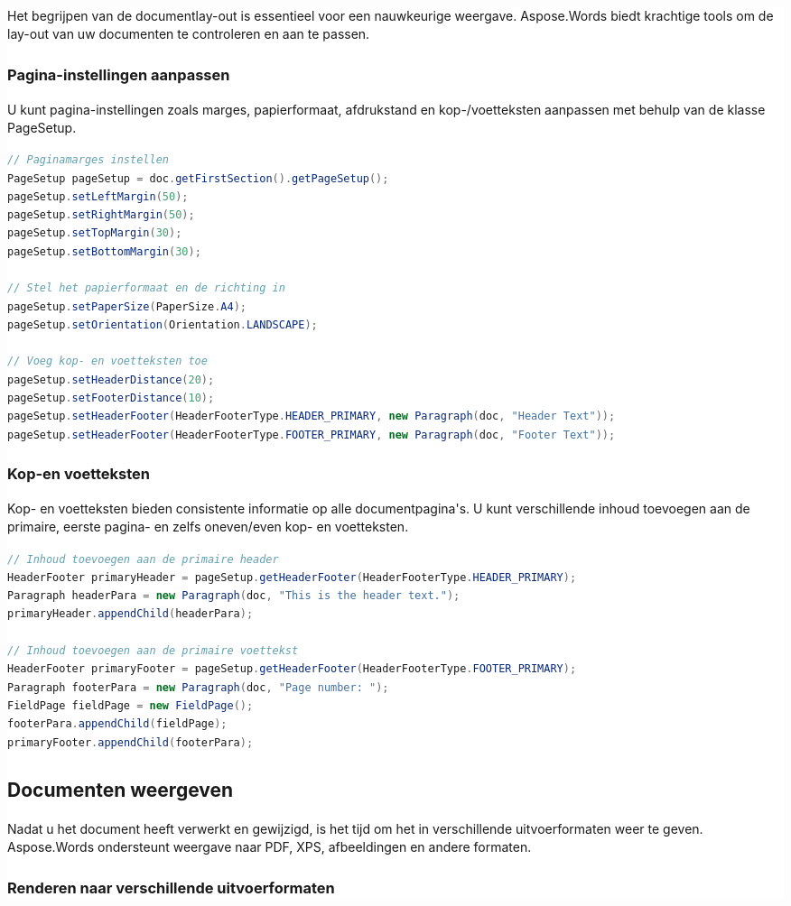 Het begrijpen van de documentlay-out is essentieel voor een nauwkeurige weergave. Aspose.Words biedt krachtige tools om de lay-out van uw documenten te controleren en aan te passen.

### Pagina-instellingen aanpassen

U kunt pagina-instellingen zoals marges, papierformaat, afdrukstand en kop-/voetteksten aanpassen met behulp van de klasse PageSetup.

```java
// Paginamarges instellen
PageSetup pageSetup = doc.getFirstSection().getPageSetup();
pageSetup.setLeftMargin(50);
pageSetup.setRightMargin(50);
pageSetup.setTopMargin(30);
pageSetup.setBottomMargin(30);

// Stel het papierformaat en de richting in
pageSetup.setPaperSize(PaperSize.A4);
pageSetup.setOrientation(Orientation.LANDSCAPE);

// Voeg kop- en voetteksten toe
pageSetup.setHeaderDistance(20);
pageSetup.setFooterDistance(10);
pageSetup.setHeaderFooter(HeaderFooterType.HEADER_PRIMARY, new Paragraph(doc, "Header Text"));
pageSetup.setHeaderFooter(HeaderFooterType.FOOTER_PRIMARY, new Paragraph(doc, "Footer Text"));
```

### Kop-en voetteksten

Kop- en voetteksten bieden consistente informatie op alle documentpagina's. U kunt verschillende inhoud toevoegen aan de primaire, eerste pagina- en zelfs oneven/even kop- en voetteksten.

```java
// Inhoud toevoegen aan de primaire header
HeaderFooter primaryHeader = pageSetup.getHeaderFooter(HeaderFooterType.HEADER_PRIMARY);
Paragraph headerPara = new Paragraph(doc, "This is the header text.");
primaryHeader.appendChild(headerPara);

// Inhoud toevoegen aan de primaire voettekst
HeaderFooter primaryFooter = pageSetup.getHeaderFooter(HeaderFooterType.FOOTER_PRIMARY);
Paragraph footerPara = new Paragraph(doc, "Page number: ");
FieldPage fieldPage = new FieldPage();
footerPara.appendChild(fieldPage);
primaryFooter.appendChild(footerPara);
```

## Documenten weergeven

Nadat u het document heeft verwerkt en gewijzigd, is het tijd om het in verschillende uitvoerformaten weer te geven. Aspose.Words ondersteunt weergave naar PDF, XPS, afbeeldingen en andere formaten.

### Renderen naar verschillende uitvoerformaten
